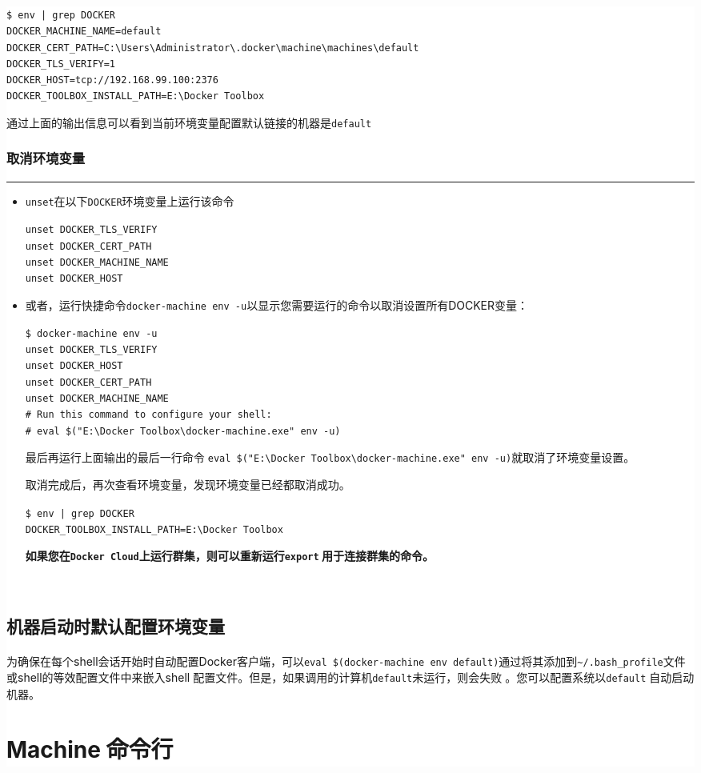 ```shell
$ env | grep DOCKER
DOCKER_MACHINE_NAME=default
DOCKER_CERT_PATH=C:\Users\Administrator\.docker\machine\machines\default
DOCKER_TLS_VERIFY=1
DOCKER_HOST=tcp://192.168.99.100:2376
DOCKER_TOOLBOX_INSTALL_PATH=E:\Docker Toolbox
```

通过上面的输出信息可以看到当前环境变量配置默认链接的机器是`default`

### 取消环境变量

---

- `unset`在以下`DOCKER`环境变量上运行该命令

  ```shell
  unset DOCKER_TLS_VERIFY
  unset DOCKER_CERT_PATH
  unset DOCKER_MACHINE_NAME
  unset DOCKER_HOST
  ```

- 或者，运行快捷命令`docker-machine env -u`以显示您需要运行的命令以取消设置所有DOCKER变量：

  ```shell
  $ docker-machine env -u
  unset DOCKER_TLS_VERIFY
  unset DOCKER_HOST
  unset DOCKER_CERT_PATH
  unset DOCKER_MACHINE_NAME
  # Run this command to configure your shell:
  # eval $("E:\Docker Toolbox\docker-machine.exe" env -u)
  ```

  最后再运行上面输出的最后一行命令 `eval $("E:\Docker Toolbox\docker-machine.exe" env -u)`就取消了环境变量设置。

  取消完成后，再次查看环境变量，发现环境变量已经都取消成功。

  ```shell
  $ env | grep DOCKER
  DOCKER_TOOLBOX_INSTALL_PATH=E:\Docker Toolbox
  ```

  **如果您在`Docker Cloud`上运行群集，则可以重新运行`export` 用于连接群集的命令。**

  ​



## 机器启动时默认配置环境变量

为确保在每个shell会话开始时自动配置Docker客户端，可以`eval $(docker-machine env default)`通过将其添加到`~/.bash_profile`文件或shell的等效配置文件中来嵌入shell 配置文件。但是，如果调用的计算机`default`未运行，则会失败 。您可以配置系统以`default` 自动启动机器。



# Machine 命令行

